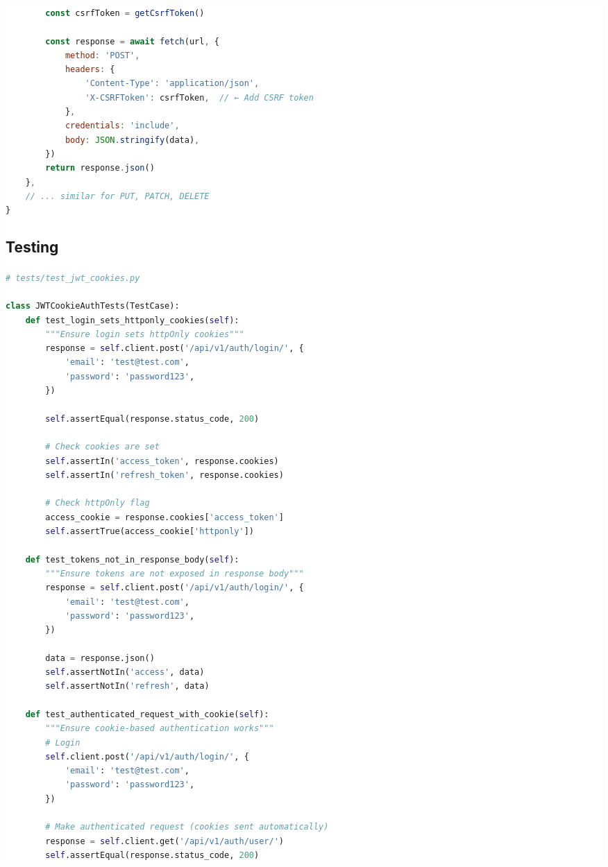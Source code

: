 ```javascript
        const csrfToken = getCsrfToken()

        const response = await fetch(url, {
            method: 'POST',
            headers: {
                'Content-Type': 'application/json',
                'X-CSRFToken': csrfToken,  // ← Add CSRF token
            },
            credentials: 'include',
            body: JSON.stringify(data),
        })
        return response.json()
    },
    // ... similar for PUT, PATCH, DELETE
}
```

## Testing

```python
# tests/test_jwt_cookies.py

class JWTCookieAuthTests(TestCase):
    def test_login_sets_httponly_cookies(self):
        """Ensure login sets httpOnly cookies"""
        response = self.client.post('/api/v1/auth/login/', {
            'email': 'test@test.com',
            'password': 'password123',
        })

        self.assertEqual(response.status_code, 200)

        # Check cookies are set
        self.assertIn('access_token', response.cookies)
        self.assertIn('refresh_token', response.cookies)

        # Check httpOnly flag
        access_cookie = response.cookies['access_token']
        self.assertTrue(access_cookie['httponly'])

    def test_tokens_not_in_response_body(self):
        """Ensure tokens are not exposed in response body"""
        response = self.client.post('/api/v1/auth/login/', {
            'email': 'test@test.com',
            'password': 'password123',
        })

        data = response.json()
        self.assertNotIn('access', data)
        self.assertNotIn('refresh', data)

    def test_authenticated_request_with_cookie(self):
        """Ensure cookie-based authentication works"""
        # Login
        self.client.post('/api/v1/auth/login/', {
            'email': 'test@test.com',
            'password': 'password123',
        })

        # Make authenticated request (cookies sent automatically)
        response = self.client.get('/api/v1/auth/user/')
        self.assertEqual(response.status_code, 200)

```